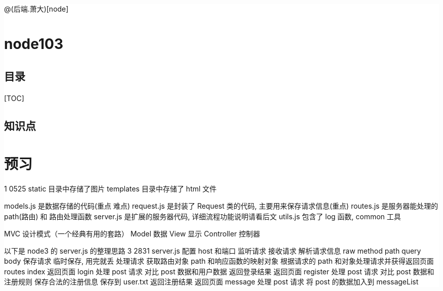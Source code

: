 @(后端.萧大)[node]
# node103
## 目录

[TOC]

## 知识点

# 预习
1 0525
static 目录中存储了图片
templates 目录中存储了 html 文件

models.js 是数据存储的代码(重点 难点)
request.js 是封装了 Request 类的代码, 主要用来保存请求信息(重点)
routes.js 是服务器能处理的 path(路由) 和 路由处理函数
server.js 是扩展的服务器代码, 详细流程功能说明请看后文
utils.js 包含了 log 函数, common 工具


MVC 设计模式（一个经典有用的套路）
Model       数据
View        显示
Controller  控制器


以下是 node3 的 server.js 的整理思路
3 2831
server.js
    配置 host 和端口
    监听请求
    接收请求
        解析请求信息
            raw
            method
            path
            query
            body
        保存请求
            临时保存, 用完就丢
    处理请求
        获取路由对象
            path 和响应函数的映射对象
        根据请求的 path 和对象处理请求并获得返回页面
            routes
                index
                    返回页面
                login
                    处理 post 请求
                        对比 post 数据和用户数据
                        返回登录结果
                    返回页面
                register
                    处理 post 请求
                        对比 post 数据和注册规则
                        保存合法的注册信息
                            保存到 user.txt
                        返回注册结果
                    返回页面
                message
                    处理 post 请求
                        将 post 的数据加入到 messageList